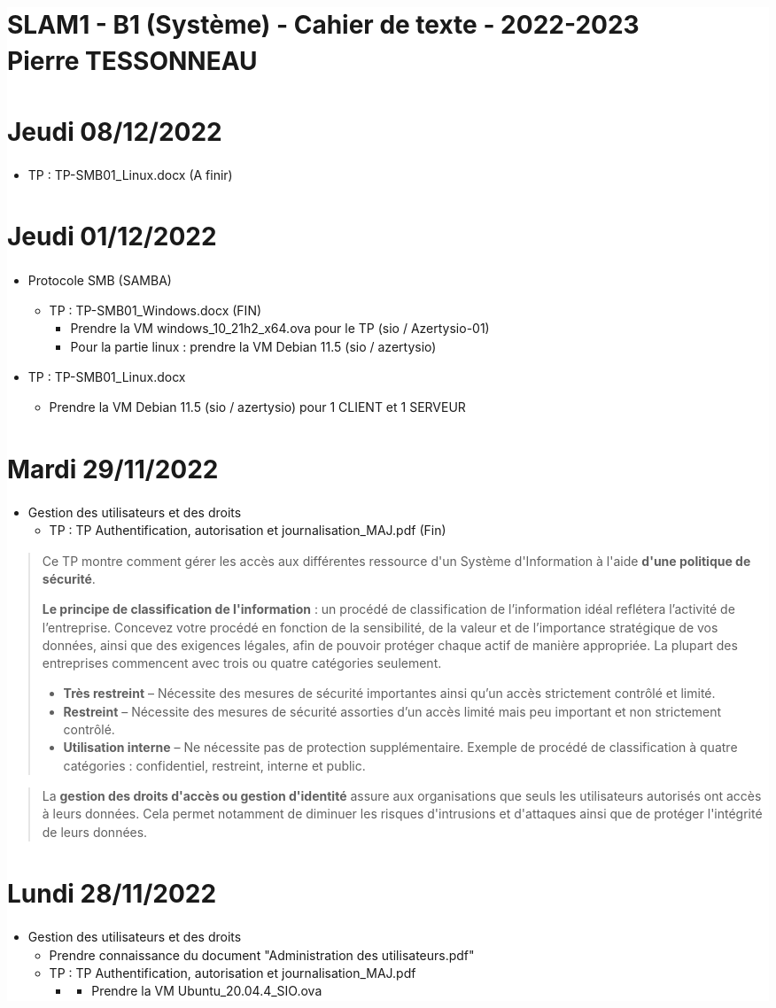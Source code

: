 SLAM1 - B1 (Système) - Cahier de texte - 2022-2023  
Pierre TESSONNEAU
===

# Jeudi 08/12/2022

* TP : TP-SMB01_Linux.docx (A finir)
   


# Jeudi 01/12/2022

* Protocole SMB (SAMBA)
  * TP : TP-SMB01_Windows.docx (FIN)
    * Prendre la VM windows_10_21h2_x64.ova pour le TP (sio / Azertysio-01)
    * Pour la partie linux : prendre la VM Debian 11.5 (sio / azertysio)

* TP : TP-SMB01_Linux.docx
    * Prendre la VM Debian 11.5 (sio / azertysio) pour 1 CLIENT et 1 SERVEUR
  

# Mardi 29/11/2022

* Gestion des utilisateurs et des droits
   * TP : TP Authentification, autorisation et journalisation_MAJ.pdf (Fin)

>Ce TP montre comment gérer les accès aux différentes ressource d'un Système d'Information à l'aide **d'une politique de sécurité**.
>
>**Le principe de classification de l'information** : un procédé de classification de l’information idéal reflétera l’activité de l’entreprise. Concevez votre procédé en fonction de la sensibilité, de la valeur et de l’importance stratégique de vos données, ainsi que des exigences légales, afin de pouvoir protéger chaque actif de manière appropriée.
>La plupart des entreprises commencent avec trois ou quatre catégories seulement. 
>   * __Très restreint__ – Nécessite des mesures de sécurité importantes ainsi qu’un accès strictement contrôlé et limité.
>   * __Restreint__ – Nécessite des mesures de sécurité assorties d’un accès limité mais peu important et non strictement contrôlé.
>   * __Utilisation interne__ – Ne nécessite pas de protection supplémentaire.
Exemple de procédé de classification à quatre catégories : confidentiel, restreint, interne et public.

> La **gestion des droits d'accès ou gestion d'identité** assure aux organisations que seuls les utilisateurs autorisés ont accès à leurs données. Cela permet notamment de diminuer les risques d'intrusions et d'attaques ainsi que de protéger l'intégrité de leurs données.
 


# Lundi 28/11/2022

* Gestion des utilisateurs et des droits
  * Prendre connaissance du document "Administration des utilisateurs.pdf"
  * TP : TP Authentification, autorisation et journalisation_MAJ.pdf
    * * Prendre la VM Ubuntu_20.04.4_SIO.ova
